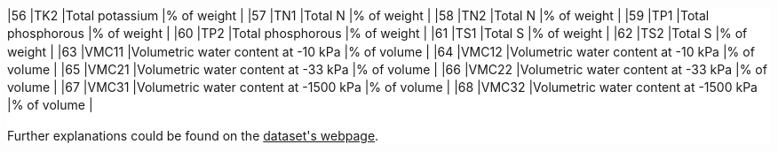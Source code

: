 |56	|TK2					|Total potassium			|% of weight	|
|57	|TN1					|Total N				|% of weight	|
|58	|TN2					|Total N				|% of weight	|
|59	|TP1					|Total phosphorous			|% of weight	|
|60	|TP2					|Total phosphorous			|% of weight	|
|61	|TS1					|Total S				|% of weight	|
|62	|TS2					|Total S				|% of weight	|
|63	|VMC11					|Volumetric water content at -10 kPa	|% of volume	|
|64	|VMC12					|Volumetric water content at -10 kPa	|% of volume	|
|65	|VMC21					|Volumetric water content at -33 kPa	|% of volume	|
|66	|VMC22					|Volumetric water content at -33 kPa	|% of volume	|
|67	|VMC31					|Volumetric water content at -1500 kPa	|% of volume	|
|68	|VMC32					|Volumetric water content at -1500 kPa	|% of volume	|

Further explanations could be found on the [dataset's webpage](http://globalchange.bnu.edu.cn/research/soilw).
